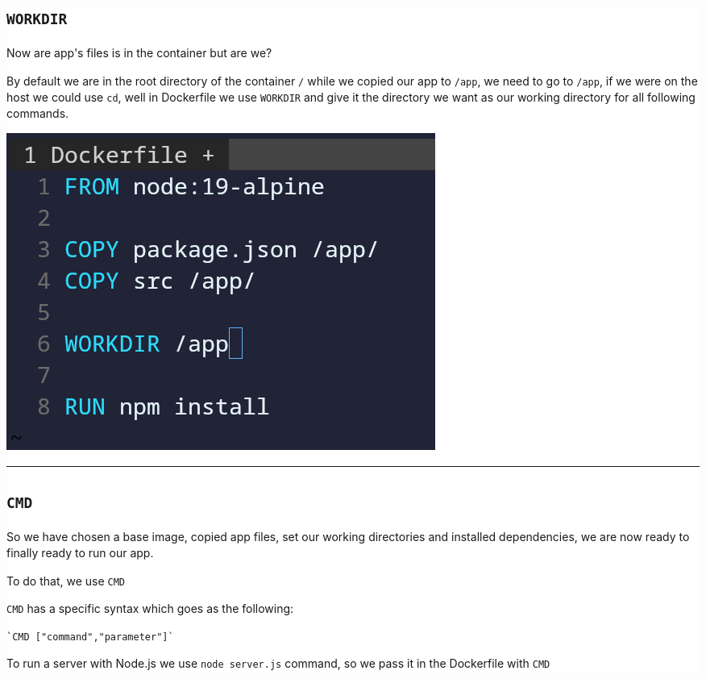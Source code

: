 
## `WORKDIR`

Now are app's files is in the container but are we?

By default we are in the root directory of the container `/` while we copied our app to `/app`, we need to go to `/app`, if we were on the host we could use `cd`, well in Dockerfile we use `WORKDIR` and give it the directory we want as our working directory for all following commands.

![](imgs/DockerfileWORKDIR.png)

---

## `CMD`

So we have chosen a base image, copied app files, set our working directories and installed dependencies, we are now ready to finally ready to run our app.

To do that, we use `CMD` 

`CMD` has a specific syntax which goes as the following:

    `CMD ["command","parameter"]`

To run a server with Node.js we use `node server.js` command, so we pass it in the Dockerfile with `CMD`
